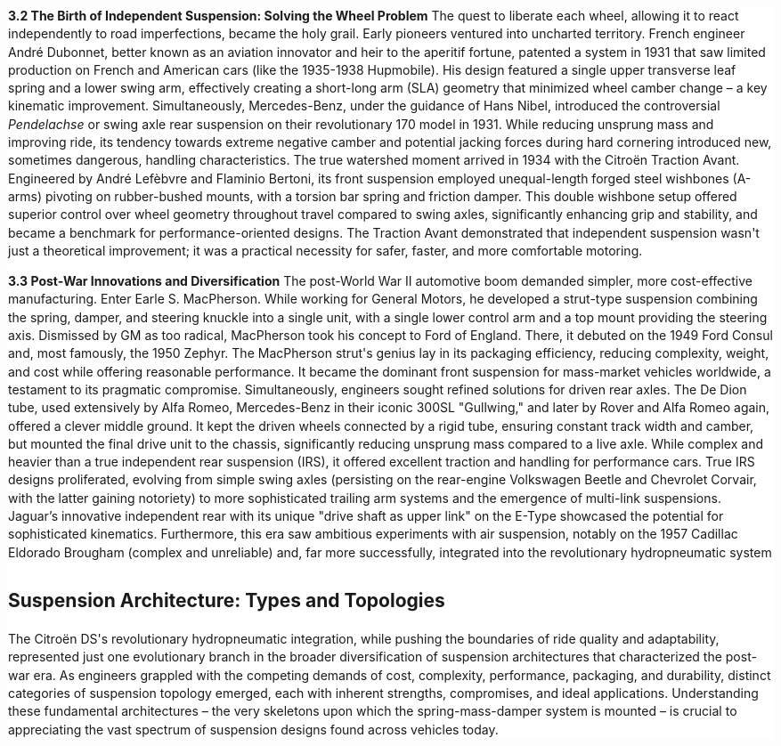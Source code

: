 **3.2 The Birth of Independent Suspension: Solving the Wheel Problem**
The quest to liberate each wheel, allowing it to react independently to road imperfections, became the holy grail. Early pioneers ventured into uncharted territory. French engineer André Dubonnet, better known as an aviation innovator and heir to the aperitif fortune, patented a system in 1931 that saw limited production on French and American cars (like the 1935-1938 Hupmobile). His design featured a single upper transverse leaf spring and a lower swing arm, effectively creating a short-long arm (SLA) geometry that minimized wheel camber change – a key kinematic improvement. Simultaneously, Mercedes-Benz, under the guidance of Hans Nibel, introduced the controversial *Pendelachse* or swing axle rear suspension on their revolutionary 170 model in 1931. While reducing unsprung mass and improving ride, its tendency towards extreme negative camber and potential jacking forces during hard cornering introduced new, sometimes dangerous, handling characteristics. The true watershed moment arrived in 1934 with the Citroën Traction Avant. Engineered by André Lefèbvre and Flaminio Bertoni, its front suspension employed unequal-length forged steel wishbones (A-arms) pivoting on rubber-bushed mounts, with a torsion bar spring and friction damper. This double wishbone setup offered superior control over wheel geometry throughout travel compared to swing axles, significantly enhancing grip and stability, and became a benchmark for performance-oriented designs. The Traction Avant demonstrated that independent suspension wasn't just a theoretical improvement; it was a practical necessity for safer, faster, and more comfortable motoring.

**3.3 Post-War Innovations and Diversification**
The post-World War II automotive boom demanded simpler, more cost-effective manufacturing. Enter Earle S. MacPherson. While working for General Motors, he developed a strut-type suspension combining the spring, damper, and steering knuckle into a single unit, with a single lower control arm and a top mount providing the steering axis. Dismissed by GM as too radical, MacPherson took his concept to Ford of England. There, it debuted on the 1949 Ford Consul and, most famously, the 1950 Zephyr. The MacPherson strut's genius lay in its packaging efficiency, reducing complexity, weight, and cost while offering reasonable performance. It became the dominant front suspension for mass-market vehicles worldwide, a testament to its pragmatic compromise. Simultaneously, engineers sought refined solutions for driven rear axles. The De Dion tube, used extensively by Alfa Romeo, Mercedes-Benz in their iconic 300SL "Gullwing," and later by Rover and Alfa Romeo again, offered a clever middle ground. It kept the driven wheels connected by a rigid tube, ensuring constant track width and camber, but mounted the final drive unit to the chassis, significantly reducing unsprung mass compared to a live axle. While complex and heavier than a true independent rear suspension (IRS), it offered excellent traction and handling for performance cars. True IRS designs proliferated, evolving from simple swing axles (persisting on the rear-engine Volkswagen Beetle and Chevrolet Corvair, with the latter gaining notoriety) to more sophisticated trailing arm systems and the emergence of multi-link suspensions. Jaguar’s innovative independent rear with its unique "drive shaft as upper link" on the E-Type showcased the potential for sophisticated kinematics. Furthermore, this era saw ambitious experiments with air suspension, notably on the 1957 Cadillac Eldorado Brougham (complex and unreliable) and, far more successfully, integrated into the revolutionary hydropneumatic system

## Suspension Architecture: Types and Topologies

The Citroën DS's revolutionary hydropneumatic integration, while pushing the boundaries of ride quality and adaptability, represented just one evolutionary branch in the broader diversification of suspension architectures that characterized the post-war era. As engineers grappled with the competing demands of cost, complexity, performance, packaging, and durability, distinct categories of suspension topology emerged, each with inherent strengths, compromises, and ideal applications. Understanding these fundamental architectures – the very skeletons upon which the spring-mass-damper system is mounted – is crucial to appreciating the vast spectrum of suspension designs found across vehicles today.
